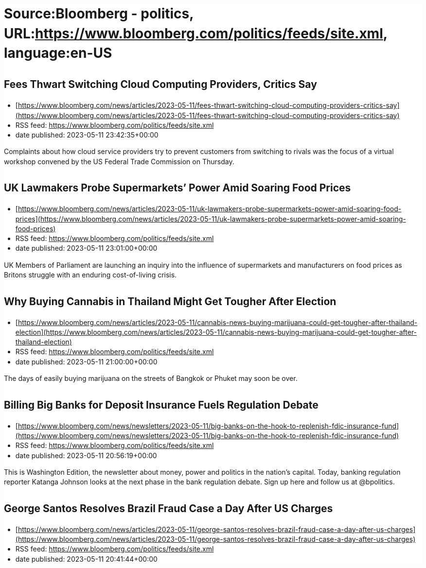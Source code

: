 # Source:Bloomberg - politics, URL:https://www.bloomberg.com/politics/feeds/site.xml, language:en-US

## Fees Thwart Switching Cloud Computing Providers, Critics Say
 - [https://www.bloomberg.com/news/articles/2023-05-11/fees-thwart-switching-cloud-computing-providers-critics-say](https://www.bloomberg.com/news/articles/2023-05-11/fees-thwart-switching-cloud-computing-providers-critics-say)
 - RSS feed: https://www.bloomberg.com/politics/feeds/site.xml
 - date published: 2023-05-11 23:42:35+00:00

Complaints about how cloud service providers try to prevent customers from switching to rivals was the focus of a virtual workshop convened by the US Federal Trade Commission on Thursday.

## UK Lawmakers Probe Supermarkets’ Power Amid Soaring Food Prices
 - [https://www.bloomberg.com/news/articles/2023-05-11/uk-lawmakers-probe-supermarkets-power-amid-soaring-food-prices](https://www.bloomberg.com/news/articles/2023-05-11/uk-lawmakers-probe-supermarkets-power-amid-soaring-food-prices)
 - RSS feed: https://www.bloomberg.com/politics/feeds/site.xml
 - date published: 2023-05-11 23:01:00+00:00

UK Members of Parliament are launching an inquiry into the influence of supermarkets and manufacturers on food prices as Britons struggle with an enduring cost-of-living crisis.

## Why Buying Cannabis in Thailand Might Get Tougher After Election
 - [https://www.bloomberg.com/news/articles/2023-05-11/cannabis-news-buying-marijuana-could-get-tougher-after-thailand-election](https://www.bloomberg.com/news/articles/2023-05-11/cannabis-news-buying-marijuana-could-get-tougher-after-thailand-election)
 - RSS feed: https://www.bloomberg.com/politics/feeds/site.xml
 - date published: 2023-05-11 21:00:00+00:00

The days of easily buying marijuana on the streets of Bangkok or Phuket may soon be over.

## Billing Big Banks for Deposit Insurance Fuels Regulation Debate
 - [https://www.bloomberg.com/news/newsletters/2023-05-11/big-banks-on-the-hook-to-replenish-fdic-insurance-fund](https://www.bloomberg.com/news/newsletters/2023-05-11/big-banks-on-the-hook-to-replenish-fdic-insurance-fund)
 - RSS feed: https://www.bloomberg.com/politics/feeds/site.xml
 - date published: 2023-05-11 20:56:19+00:00

This is Washington Edition, the newsletter about money, power and politics in the nation’s capital. Today, banking regulation reporter Katanga Johnson looks at the next phase in the bank regulation debate. Sign up here and follow us at @bpolitics.

## George Santos Resolves Brazil Fraud Case a Day After US Charges
 - [https://www.bloomberg.com/news/articles/2023-05-11/george-santos-resolves-brazil-fraud-case-a-day-after-us-charges](https://www.bloomberg.com/news/articles/2023-05-11/george-santos-resolves-brazil-fraud-case-a-day-after-us-charges)
 - RSS feed: https://www.bloomberg.com/politics/feeds/site.xml
 - date published: 2023-05-11 20:41:44+00:00
